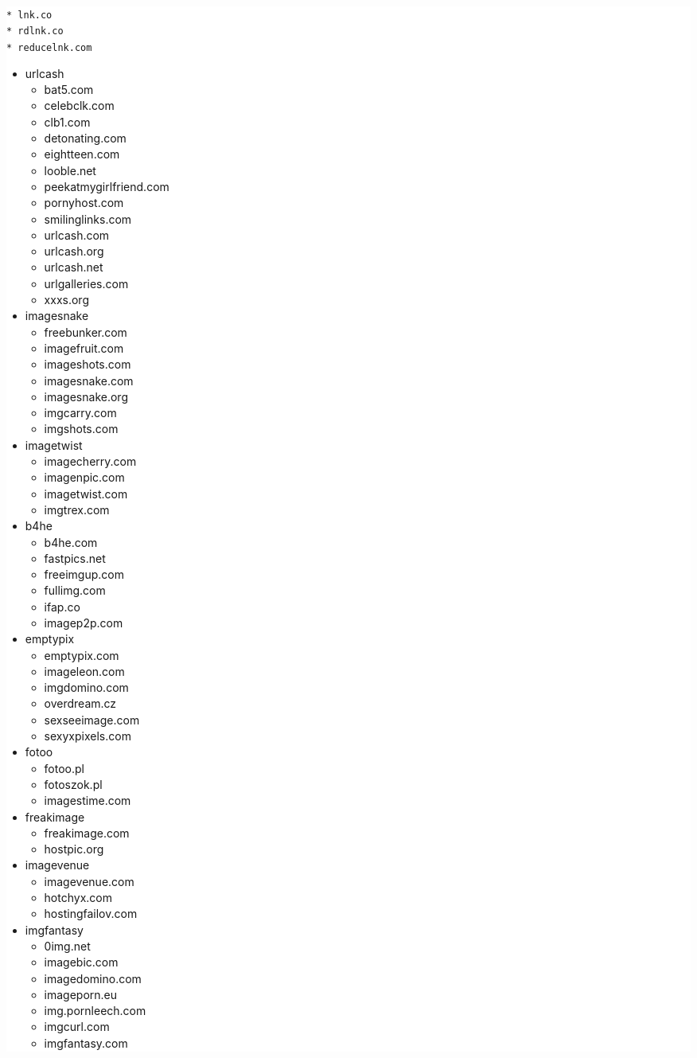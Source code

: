     * lnk.co
    * rdlnk.co
    * reducelnk.com
* urlcash
    * bat5.com
    * celebclk.com
    * clb1.com
    * detonating.com
    * eightteen.com
    * looble.net
    * peekatmygirlfriend.com
    * pornyhost.com
    * smilinglinks.com
    * urlcash.com
    * urlcash.org
    * urlcash.net
    * urlgalleries.com
    * xxxs.org
* imagesnake
    * freebunker.com
    * imagefruit.com
    * imageshots.com
    * imagesnake.com
    * imagesnake.org
    * imgcarry.com
    * imgshots.com
* imagetwist
    * imagecherry.com
    * imagenpic.com
    * imagetwist.com
    * imgtrex.com
* b4he
    * b4he.com
    * fastpics.net
    * freeimgup.com
    * fullimg.com
    * ifap.co
    * imagep2p.com
* emptypix
    * emptypix.com
    * imageleon.com
    * imgdomino.com
    * overdream.cz
    * sexseeimage.com
    * sexyxpixels.com
* fotoo
    * fotoo.pl
    * fotoszok.pl
    * imagestime.com
* freakimage
    * freakimage.com
    * hostpic.org
* imagevenue
    * imagevenue.com
    * hotchyx.com
    * hostingfailov.com
* imgfantasy
    * 0img.net
    * imagebic.com
    * imagedomino.com
    * imageporn.eu
    * img.pornleech.com
    * imgcurl.com
    * imgfantasy.com